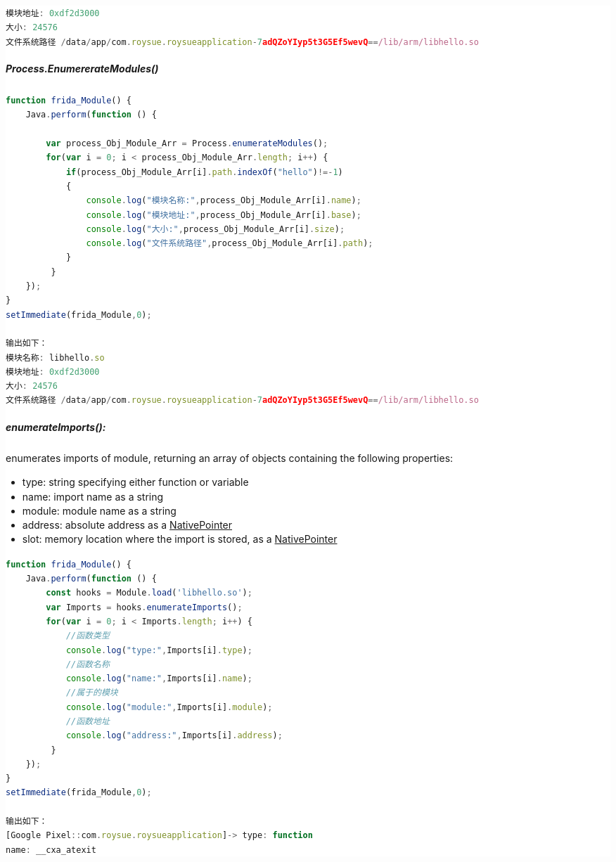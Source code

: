 ```js
模块地址: 0xdf2d3000
大小: 24576
文件系统路径 /data/app/com.roysue.roysueapplication-7adQZoYIyp5t3G5Ef5wevQ==/lib/arm/libhello.so
```

##### Process.EnumererateModules()

```js
function frida_Module() {
    Java.perform(function () {

        var process_Obj_Module_Arr = Process.enumerateModules();
        for(var i = 0; i < process_Obj_Module_Arr.length; i++) {
            if(process_Obj_Module_Arr[i].path.indexOf("hello")!=-1)
            {
                console.log("模块名称:",process_Obj_Module_Arr[i].name);
                console.log("模块地址:",process_Obj_Module_Arr[i].base);
                console.log("大小:",process_Obj_Module_Arr[i].size);
                console.log("文件系统路径",process_Obj_Module_Arr[i].path);
            }
         }
    });
}
setImmediate(frida_Module,0);

输出如下：
模块名称: libhello.so
模块地址: 0xdf2d3000
大小: 24576
文件系统路径 /data/app/com.roysue.roysueapplication-7adQZoYIyp5t3G5Ef5wevQ==/lib/arm/libhello.so
```

##### enumerateImports():

enumerates imports of module, returning an array of objects containing the following properties:

- type: string specifying either function or variable
- name: import name as a string
- module: module name as a string
- address: absolute address as a [NativePointer](https://frida.re/docs/javascript-api/#nativepointer)
- slot: memory location where the import is stored, as a [NativePointer](https://frida.re/docs/javascript-api/#nativepointer)

```js
function frida_Module() {
    Java.perform(function () {
        const hooks = Module.load('libhello.so');
        var Imports = hooks.enumerateImports();
        for(var i = 0; i < Imports.length; i++) {
            //函数类型
            console.log("type:",Imports[i].type);
            //函数名称
            console.log("name:",Imports[i].name);
            //属于的模块
            console.log("module:",Imports[i].module);
            //函数地址
            console.log("address:",Imports[i].address);
         }
    });
}
setImmediate(frida_Module,0);

输出如下：
[Google Pixel::com.roysue.roysueapplication]-> type: function
name: __cxa_atexit
```